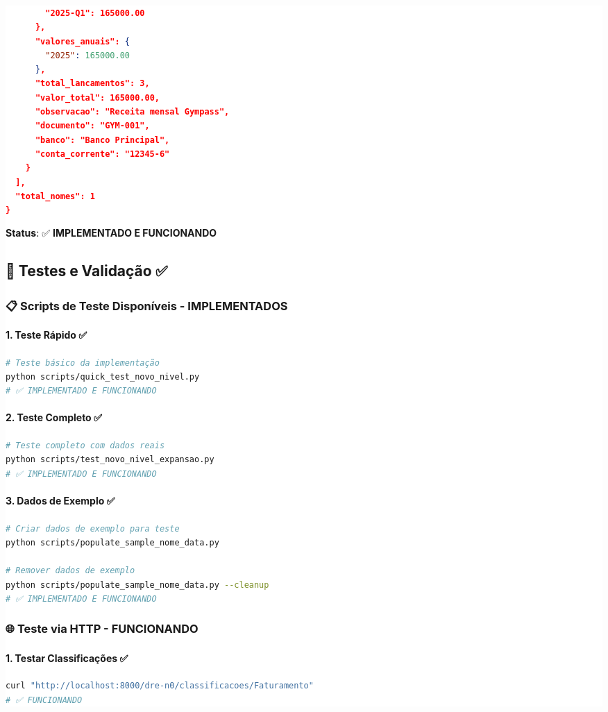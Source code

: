 ```json
        "2025-Q1": 165000.00
      },
      "valores_anuais": {
        "2025": 165000.00
      },
      "total_lancamentos": 3,
      "valor_total": 165000.00,
      "observacao": "Receita mensal Gympass",
      "documento": "GYM-001",
      "banco": "Banco Principal",
      "conta_corrente": "12345-6"
    }
  ],
  "total_nomes": 1
}
```

**Status**: ✅ **IMPLEMENTADO E FUNCIONANDO**

## 🧪 Testes e Validação ✅

### **📋 Scripts de Teste Disponíveis - IMPLEMENTADOS**

#### **1. Teste Rápido ✅**
```bash
# Teste básico da implementação
python scripts/quick_test_novo_nivel.py
# ✅ IMPLEMENTADO E FUNCIONANDO
```

#### **2. Teste Completo ✅**
```bash
# Teste completo com dados reais
python scripts/test_novo_nivel_expansao.py
# ✅ IMPLEMENTADO E FUNCIONANDO
```

#### **3. Dados de Exemplo ✅**
```bash
# Criar dados de exemplo para teste
python scripts/populate_sample_nome_data.py

# Remover dados de exemplo
python scripts/populate_sample_nome_data.py --cleanup
# ✅ IMPLEMENTADO E FUNCIONANDO
```

### **🌐 Teste via HTTP - FUNCIONANDO**

#### **1. Testar Classificações ✅**
```bash
curl "http://localhost:8000/dre-n0/classificacoes/Faturamento"
# ✅ FUNCIONANDO
```
